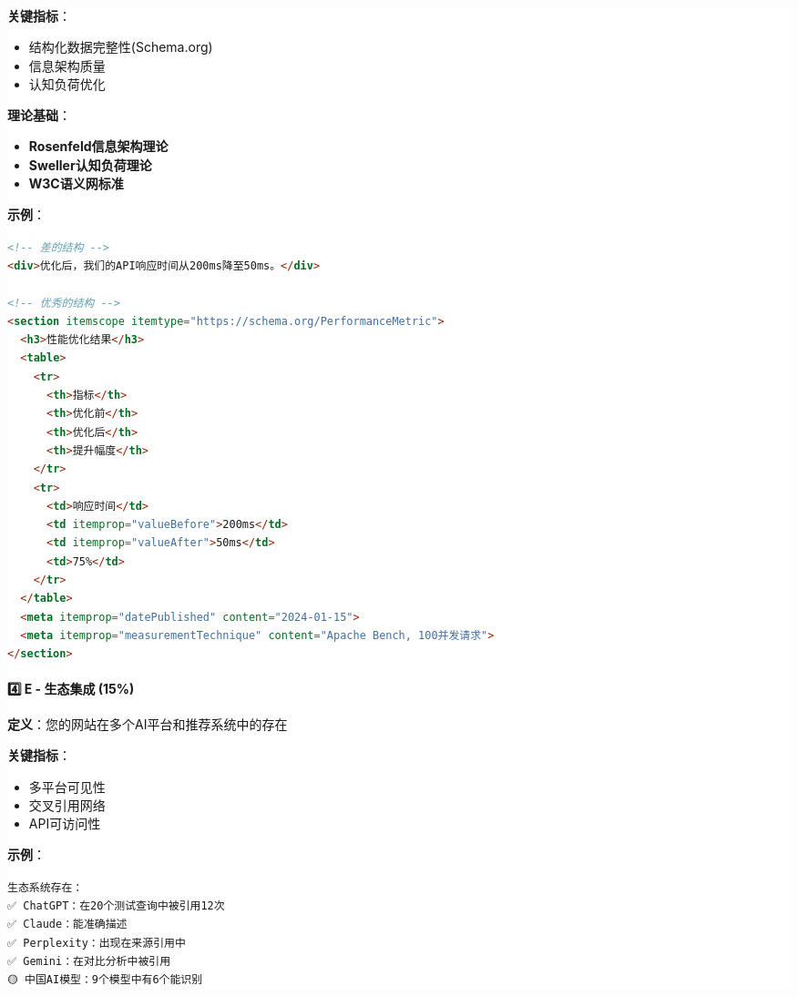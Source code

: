 **关键指标**：
- 结构化数据完整性(Schema.org)
- 信息架构质量
- 认知负荷优化

**理论基础**：
- **Rosenfeld信息架构理论**
- **Sweller认知负荷理论**
- **W3C语义网标准**

**示例**：
```html
<!-- 差的结构 -->
<div>优化后，我们的API响应时间从200ms降至50ms。</div>

<!-- 优秀的结构 -->
<section itemscope itemtype="https://schema.org/PerformanceMetric">
  <h3>性能优化结果</h3>
  <table>
    <tr>
      <th>指标</th>
      <th>优化前</th>
      <th>优化后</th>
      <th>提升幅度</th>
    </tr>
    <tr>
      <td>响应时间</td>
      <td itemprop="valueBefore">200ms</td>
      <td itemprop="valueAfter">50ms</td>
      <td>75%</td>
    </tr>
  </table>
  <meta itemprop="datePublished" content="2024-01-15">
  <meta itemprop="measurementTechnique" content="Apache Bench, 100并发请求">
</section>
```

#### 4️⃣ E - 生态集成 (15%)
**定义**：您的网站在多个AI平台和推荐系统中的存在

**关键指标**：
- 多平台可见性
- 交叉引用网络
- API可访问性

**示例**：
```
生态系统存在：
✅ ChatGPT：在20个测试查询中被引用12次
✅ Claude：能准确描述
✅ Perplexity：出现在来源引用中
✅ Gemini：在对比分析中被引用
🟡 中国AI模型：9个模型中有6个能识别
```
